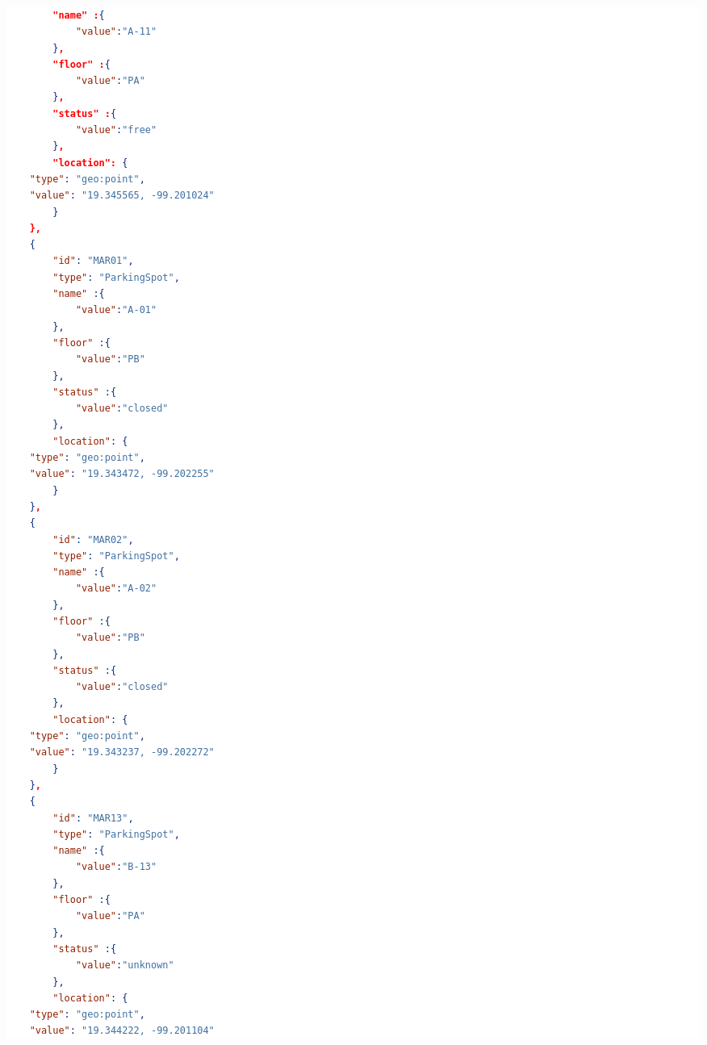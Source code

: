 ```json
		"name" :{
			"value":"A-11"
		},
		"floor" :{
			"value":"PA"
		},
		"status" :{
			"value":"free"
		},
		"location": {
    "type": "geo:point",
    "value": "19.345565, -99.201024"
		}
	},
	{
		"id": "MAR01",
		"type": "ParkingSpot",
		"name" :{
			"value":"A-01"
		},
		"floor" :{
			"value":"PB"
		},
		"status" :{
			"value":"closed"
		},
		"location": {
    "type": "geo:point",
    "value": "19.343472, -99.202255"
		}
	},
	{
		"id": "MAR02",
		"type": "ParkingSpot",
		"name" :{
			"value":"A-02"
		},
		"floor" :{
			"value":"PB"
		},
		"status" :{
			"value":"closed"
		},
		"location": {
    "type": "geo:point",
    "value": "19.343237, -99.202272"
		}
	},
	{
		"id": "MAR13",
		"type": "ParkingSpot",
		"name" :{
			"value":"B-13"
		},
		"floor" :{
			"value":"PA"
		},
		"status" :{
			"value":"unknown"
		},
		"location": {
    "type": "geo:point",
    "value": "19.344222, -99.201104"
```